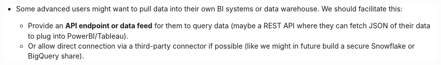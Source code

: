   * Some advanced users might want to pull data into their own BI systems or data warehouse. We should facilitate this:

    * Provide an **API endpoint or data feed** for them to query data (maybe a REST API where they can fetch JSON of their data to plug into PowerBI/Tableau).
    * Or allow direct connection via a third-party connector if possible (like we might in future build a secure Snowflake or BigQuery share).
